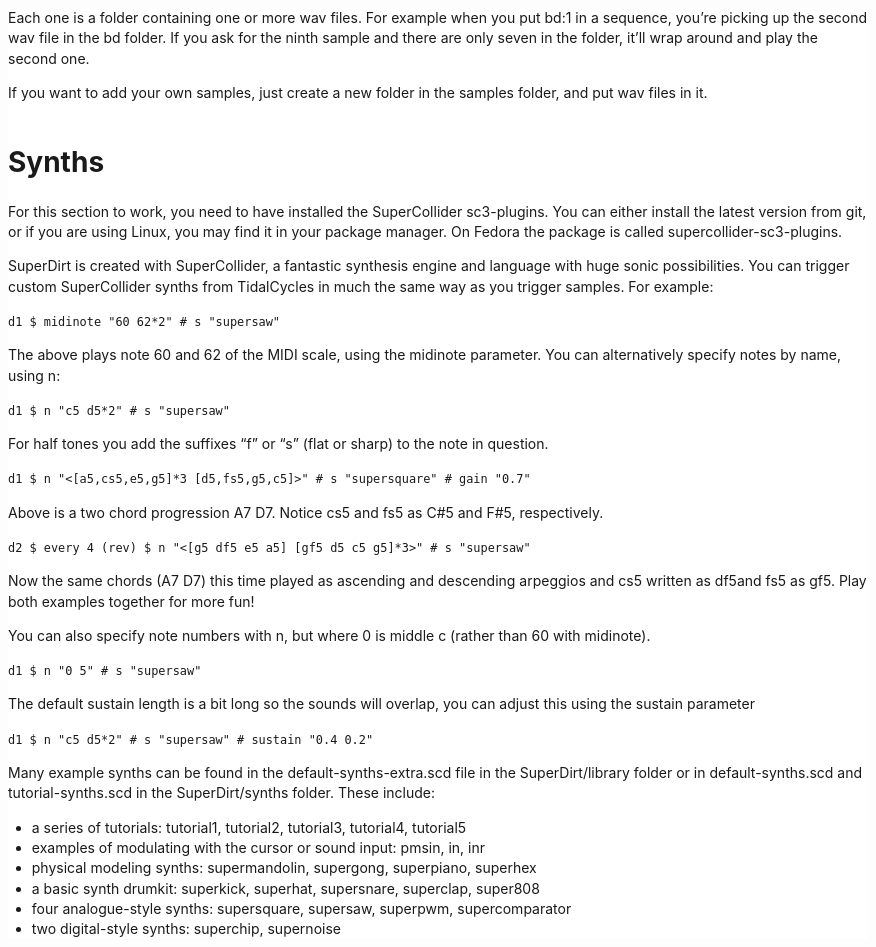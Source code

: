 Each one is a folder containing one or more wav files. For example when
you put bd:1 in a sequence, you’re picking up the second wav file in the
bd folder. If you ask for the ninth sample and there are only seven in
the folder, it’ll wrap around and play the second one.

If you want to add your own samples, just create a new folder in the
samples folder, and put wav files in it.

# Synths

For this section to work, you need to have installed the SuperCollider
sc3-plugins. You can either install the latest version from git, or if
you are using Linux, you may find it in your package manager. On Fedora
the package is called supercollider-sc3-plugins.

SuperDirt is created with SuperCollider, a fantastic synthesis engine
and language with huge sonic possibilities. You can trigger custom
SuperCollider synths from TidalCycles in much the same way as you
trigger samples. For example:

    d1 $ midinote "60 62*2" # s "supersaw"

The above plays note 60 and 62 of the MIDI scale, using the midinote
parameter. You can alternatively specify notes by name, using n:

    d1 $ n "c5 d5*2" # s "supersaw"

For half tones you add the suffixes “f” or “s” (flat or sharp) to the
note in question.

    d1 $ n "<[a5,cs5,e5,g5]*3 [d5,fs5,g5,c5]>" # s "supersquare" # gain "0.7"

Above is a two chord progression A7 D7. Notice cs5 and fs5 as C\#5 and
F\#5, respectively.

    d2 $ every 4 (rev) $ n "<[g5 df5 e5 a5] [gf5 d5 c5 g5]*3>" # s "supersaw"

Now the same chords (A7 D7) this time played as ascending and descending
arpeggios and cs5 written as df5and fs5 as gf5. Play both examples
together for more fun!

You can also specify note numbers with n, but where 0 is middle c
(rather than 60 with midinote).

    d1 $ n "0 5" # s "supersaw"

The default sustain length is a bit long so the sounds will overlap, you
can adjust this using the sustain parameter

    d1 $ n "c5 d5*2" # s "supersaw" # sustain "0.4 0.2"

Many example synths can be found in the default-synths-extra.scd file in
the SuperDirt/library folder or in default-synths.scd and
tutorial-synths.scd in the SuperDirt/synths folder. These include:

-   a series of tutorials: tutorial1, tutorial2, tutorial3, tutorial4,
    tutorial5
-   examples of modulating with the cursor or sound input: pmsin, in,
    inr
-   physical modeling synths: supermandolin, supergong, superpiano,
    superhex
-   a basic synth drumkit: superkick, superhat, supersnare, superclap,
    super808
-   four analogue-style synths: supersquare, supersaw, superpwm,
    supercomparator
-   two digital-style synths: superchip, supernoise
